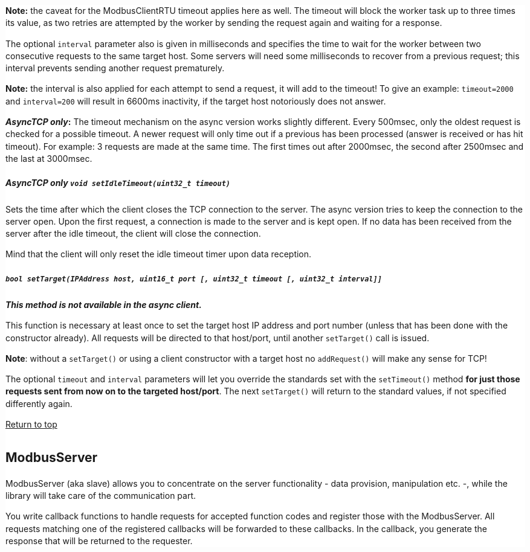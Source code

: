 **Note:** the caveat for the ModbusClientRTU timeout applies here as well. The timeout will block the worker task up to three times its value, as two retries are attempted by the worker by sending the request again and waiting for a response. 

The optional ``interval`` parameter also is given in milliseconds and specifies the time to wait for the worker between two consecutive requests to the same target host. Some servers will need some milliseconds to recover from a previous request; this interval prevents sending another request prematurely. 

**Note:** the interval is also applied for each attempt to send a request, it will add to the timeout! To give an example: ``timeout=2000`` and ``interval=200`` will result in 6600ms inactivity, if the target host notoriously does not answer.

**_AsyncTCP only_:** The timeout mechanism on the async version works slightly different. 
Every 500msec, only the oldest request is checked for a possible timeout. 
A newer request will only time out if a previous has been processed (answer is received or has hit timeout). 
For example: 3 requests are made at the same time. 
The first times out after 2000msec, the second after 2500msec and the last at 3000msec.

##### _**AsyncTCP only**_ ``void setIdleTimeout(uint32_t timeout)``
Sets the time after which the client closes the TCP connection to the server.
The async version tries to keep the connection to the server open. Upon the first request, a connection is made to the server and is kept open. 
If no data has been received from the server after the idle timeout, the client will close the connection.

Mind that the client will only reset the idle timeout timer upon data reception.

##### ``bool setTarget(IPAddress host, uint16_t port [, uint32_t timeout [, uint32_t interval]]``
_**This method is not available in the async client.**_

This function is necessary at least once to set the target host IP address and port number (unless that has been done with the constructor already). All requests will be directed to that host/port, until another ``setTarget()`` call is issued.

**Note**: without a ``setTarget()`` or using a client constructor with a target host no ``addRequest()`` will make any sense for TCP!

The optional ``timeout`` and ``interval`` parameters will let you override the standards set with the ``setTimeout()`` method **for just those requests sent from now on to the targeted host/port**. The next ``setTarget()`` will return to the standard values, if not specified differently again.

[Return to top](#modbusunified)

## ModbusServer
ModbusServer (aka slave) allows you to concentrate on the server functionality - data provision, manipulation etc. -, while the library will take care of the communication part.

You write callback functions to handle requests for accepted function codes and register those with the ModbusServer. All requests matching one of the registered callbacks will be forwarded to these callbacks. In the callback, you generate the response that will be returned to the requester.
